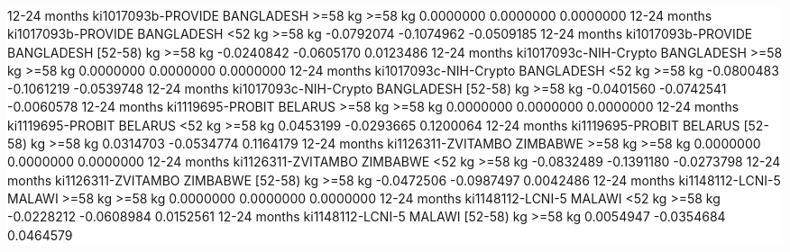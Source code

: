 12-24 months   ki1017093b-PROVIDE         BANGLADESH                     >=58 kg              >=58 kg            0.0000000    0.0000000    0.0000000
12-24 months   ki1017093b-PROVIDE         BANGLADESH                     <52 kg               >=58 kg           -0.0792074   -0.1074962   -0.0509185
12-24 months   ki1017093b-PROVIDE         BANGLADESH                     [52-58) kg           >=58 kg           -0.0240842   -0.0605170    0.0123486
12-24 months   ki1017093c-NIH-Crypto      BANGLADESH                     >=58 kg              >=58 kg            0.0000000    0.0000000    0.0000000
12-24 months   ki1017093c-NIH-Crypto      BANGLADESH                     <52 kg               >=58 kg           -0.0800483   -0.1061219   -0.0539748
12-24 months   ki1017093c-NIH-Crypto      BANGLADESH                     [52-58) kg           >=58 kg           -0.0401560   -0.0742541   -0.0060578
12-24 months   ki1119695-PROBIT           BELARUS                        >=58 kg              >=58 kg            0.0000000    0.0000000    0.0000000
12-24 months   ki1119695-PROBIT           BELARUS                        <52 kg               >=58 kg            0.0453199   -0.0293665    0.1200064
12-24 months   ki1119695-PROBIT           BELARUS                        [52-58) kg           >=58 kg            0.0314703   -0.0534774    0.1164179
12-24 months   ki1126311-ZVITAMBO         ZIMBABWE                       >=58 kg              >=58 kg            0.0000000    0.0000000    0.0000000
12-24 months   ki1126311-ZVITAMBO         ZIMBABWE                       <52 kg               >=58 kg           -0.0832489   -0.1391180   -0.0273798
12-24 months   ki1126311-ZVITAMBO         ZIMBABWE                       [52-58) kg           >=58 kg           -0.0472506   -0.0987497    0.0042486
12-24 months   ki1148112-LCNI-5           MALAWI                         >=58 kg              >=58 kg            0.0000000    0.0000000    0.0000000
12-24 months   ki1148112-LCNI-5           MALAWI                         <52 kg               >=58 kg           -0.0228212   -0.0608984    0.0152561
12-24 months   ki1148112-LCNI-5           MALAWI                         [52-58) kg           >=58 kg            0.0054947   -0.0354684    0.0464579
